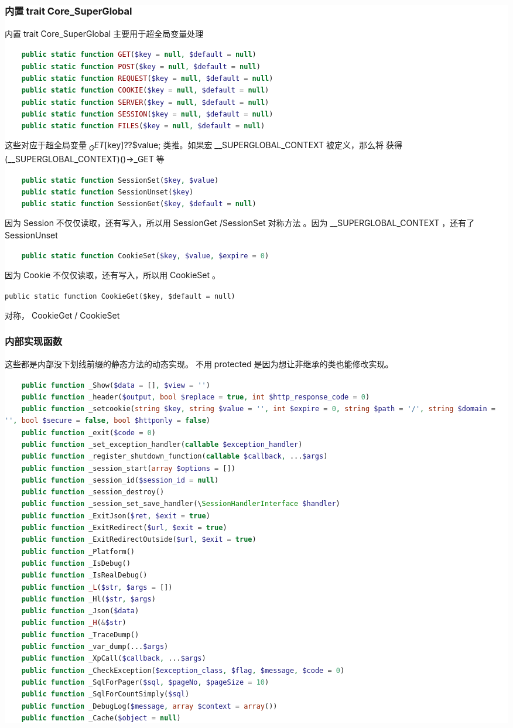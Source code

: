 ### 内置 trait Core_SuperGlobal

内置 trait Core_SuperGlobal 主要用于超全局变量处理
```php
    public static function GET($key = null, $default = null)
    public static function POST($key = null, $default = null)
    public static function REQUEST($key = null, $default = null)
    public static function COOKIE($key = null, $default = null)
    public static function SERVER($key = null, $default = null)
    public static function SESSION($key = null, $default = null)
    public static function FILES($key = null, $default = null)
```
这些对应于超全局变量 $_GET[$key]??$value; 类推。如果宏 \_\_SUPERGLOBAL_CONTEXT 被定义，那么将 获得 (\_\_SUPERGLOBAL_CONTEXT)()->\_GET 等
```php
    public static function SessionSet($key, $value)
    public static function SessionUnset($key)
    public static function SessionGet($key, $default = null)

```
因为 Session 不仅仅读取，还有写入，所以用 SessionGet  /SessionSet 对称方法 。因为 \_\_SUPERGLOBAL_CONTEXT ，还有了 SessionUnset


```php
    public static function CookieSet($key, $value, $expire = 0)
```
因为 Cookie 不仅仅读取，还有写入，所以用 CookieSet 。


    public static function CookieGet($key, $default = null)
对称， CookieGet / CookieSet

### 内部实现函数

这些都是内部没下划线前缀的静态方法的动态实现。 不用 protected 是因为想让非继承的类也能修改实现。

```php
    public function _Show($data = [], $view = '')
    public function _header($output, bool $replace = true, int $http_response_code = 0)
    public function _setcookie(string $key, string $value = '', int $expire = 0, string $path = '/', string $domain = '', bool $secure = false, bool $httponly = false)
    public function _exit($code = 0)
    public function _set_exception_handler(callable $exception_handler)
    public function _register_shutdown_function(callable $callback, ...$args)
    public function _session_start(array $options = [])
    public function _session_id($session_id = null)
    public function _session_destroy()
    public function _session_set_save_handler(\SessionHandlerInterface $handler)
    public function _ExitJson($ret, $exit = true)
    public function _ExitRedirect($url, $exit = true)
    public function _ExitRedirectOutside($url, $exit = true)
    public function _Platform()
    public function _IsDebug()
    public function _IsRealDebug()
    public function _L($str, $args = [])
    public function _Hl($str, $args)
    public function _Json($data)
    public function _H(&$str)
    public function _TraceDump()
    public function _var_dump(...$args)
    public function _XpCall($callback, ...$args)
    public function _CheckException($exception_class, $flag, $message, $code = 0)
    public function _SqlForPager($sql, $pageNo, $pageSize = 10)
    public function _SqlForCountSimply($sql)
    public function _DebugLog($message, array $context = array())
    public function _Cache($object = null)
```